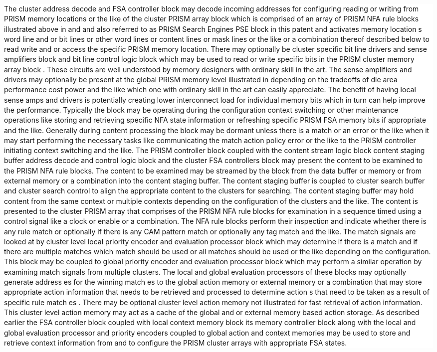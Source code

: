 The cluster address decode and FSA controller block may decode incoming addresses for configuring reading or writing from PRISM memory locations or the like of the cluster PRISM array block which is comprised of an array of PRISM NFA rule blocks illustrated above in and and also referred to as PRISM Search Engines PSE block in this patent and activates memory location s word line and or bit lines or other word lines or content lines or mask lines or the like or a combination thereof described below to read write and or access the specific PRISM memory location. There may optionally be cluster specific bit line drivers and sense amplifiers block and bit line control logic block which may be used to read or write specific bits in the PRISM cluster memory array block . These circuits are well understood by memory designers with ordinary skill in the art. The sense amplifiers and drivers may optionally be present at the global PRISM memory level illustrated in depending on the tradeoffs of die area performance cost power and the like which one with ordinary skill in the art can easily appreciate. The benefit of having local sense amps and drivers is potentially creating lower interconnect load for individual memory bits which in turn can help improve the performance. Typically the block may be operating during the configuration context switching or other maintenance operations like storing and retrieving specific NFA state information or refreshing specific PRISM FSA memory bits if appropriate and the like. Generally during content processing the block may be dormant unless there is a match or an error or the like when it may start performing the necessary tasks like communicating the match action policy error or the like to the PRISM controller initiating context switching and the like. The PRISM controller block coupled with the content stream logic block content staging buffer address decode and control logic block and the cluster FSA controllers block may present the content to be examined to the PRISM NFA rule blocks. The content to be examined may be streamed by the block from the data buffer or memory or from external memory or a combination into the content staging buffer. The content staging buffer is coupled to cluster search buffer and cluster search control to align the appropriate content to the clusters for searching. The content staging buffer may hold content from the same context or multiple contexts depending on the configuration of the clusters and the like. The content is presented to the cluster PRISM array that comprises of the PRISM NFA rule blocks for examination in a sequence timed using a control signal like a clock or enable or a combination. The NFA rule blocks perform their inspection and indicate whether there is any rule match or optionally if there is any CAM pattern match or optionally any tag match and the like. The match signals are looked at by cluster level local priority encoder and evaluation processor block which may determine if there is a match and if there are multiple matches which match should be used or all matches should be used or the like depending on the configuration. This block may be coupled to global priority encoder and evaluation processor block which may perform a similar operation by examining match signals from multiple clusters. The local and global evaluation processors of these blocks may optionally generate address es for the winning match es to the global action memory or external memory or a combination that may store appropriate action information that needs to be retrieved and processed to determine action s that need to be taken as a result of specific rule match es . There may be optional cluster level action memory not illustrated for fast retrieval of action information. This cluster level action memory may act as a cache of the global and or external memory based action storage. As described earlier the FSA controller block coupled with local context memory block its memory controller block along with the local and global evaluation processor and priority encoders coupled to global action and context memories may be used to store and retrieve context information from and to configure the PRISM cluster arrays with appropriate FSA states.
